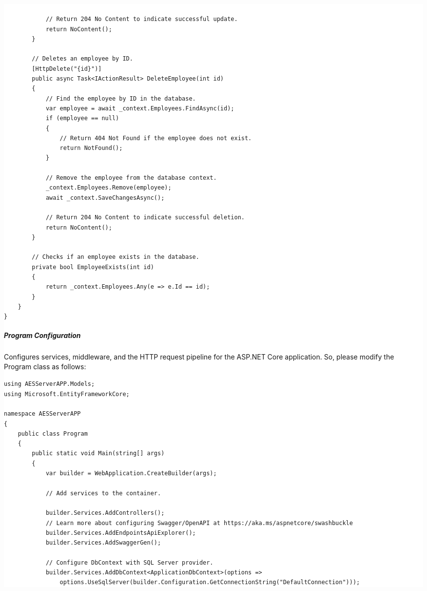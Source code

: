 ```

            // Return 204 No Content to indicate successful update.
            return NoContent();
        }

        // Deletes an employee by ID.
        [HttpDelete("{id}")]
        public async Task<IActionResult> DeleteEmployee(int id)
        {
            // Find the employee by ID in the database.
            var employee = await _context.Employees.FindAsync(id);
            if (employee == null)
            {
                // Return 404 Not Found if the employee does not exist.
                return NotFound();
            }

            // Remove the employee from the database context.
            _context.Employees.Remove(employee);
            await _context.SaveChangesAsync();

            // Return 204 No Content to indicate successful deletion.
            return NoContent();
        }

        // Checks if an employee exists in the database.
        private bool EmployeeExists(int id)
        {
            return _context.Employees.Any(e => e.Id == id);
        }
    }
}
```

##### **Program Configuration**

Configures services, middleware, and the HTTP request pipeline for the ASP.NET Core application. So, please modify the Program class as follows:

```
using AESServerAPP.Models;
using Microsoft.EntityFrameworkCore;

namespace AESServerAPP
{
    public class Program
    {
        public static void Main(string[] args)
        {
            var builder = WebApplication.CreateBuilder(args);

            // Add services to the container.

            builder.Services.AddControllers();
            // Learn more about configuring Swagger/OpenAPI at https://aka.ms/aspnetcore/swashbuckle
            builder.Services.AddEndpointsApiExplorer();
            builder.Services.AddSwaggerGen();

            // Configure DbContext with SQL Server provider.
            builder.Services.AddDbContext<ApplicationDbContext>(options =>
                options.UseSqlServer(builder.Configuration.GetConnectionString("DefaultConnection")));

```